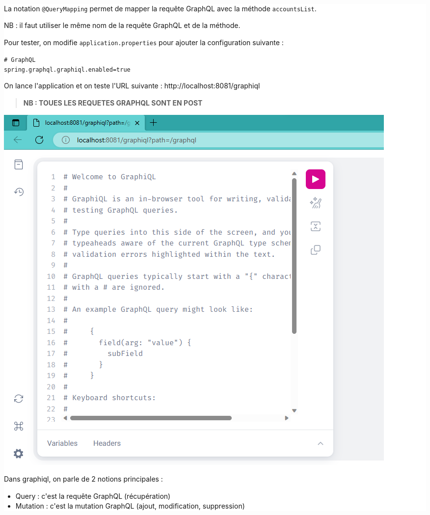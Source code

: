 La notation `@QueryMapping` permet de mapper la requête GraphQL avec la méthode `accountsList`.

NB : il faut utiliser le même nom de la requête GraphQL et de la méthode.

Pour tester, on modifie `application.properties` pour ajouter la configuration suivante :

```properties
# GraphQL
spring.graphql.graphiql.enabled=true
```

On lance l'application et on teste l'URL suivante : http://localhost:8081/graphiql

> **NB : TOUES LES REQUETES GRAPHQL SONT EN POST**

![img.png](images/img5.png)

 Dans graphiql, on parle de 2 notions principales :
- Query : c'est la requête GraphQL (récupération)
- Mutation : c'est la mutation GraphQL (ajout, modification, suppression)
